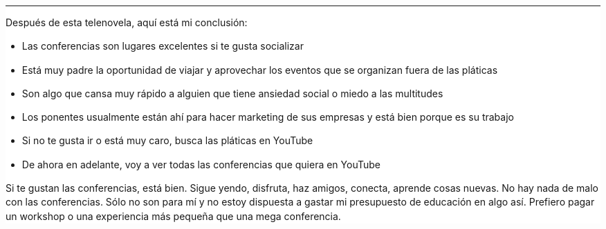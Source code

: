 <iframe width="560" height="315" src="https://www.youtube.com/embed/ZjjDk2yQiE0" frameborder="0" allow="accelerometer; autoplay; encrypted-media; gyroscope; picture-in-picture" allowfullscreen></iframe>

---

Después de esta telenovela, aquí está mi conclusión:

* Las conferencias son lugares excelentes si te gusta socializar

* Está muy padre la oportunidad de viajar y aprovechar los eventos que se organizan fuera de las pláticas

* Son algo que cansa muy rápido a alguien que tiene ansiedad social o miedo a las multitudes

* Los ponentes usualmente están ahí para hacer marketing de sus empresas y está bien porque es su trabajo

* Si no te gusta ir o está muy caro, busca las pláticas en YouTube

* De ahora en adelante, voy a ver todas las conferencias que quiera en YouTube

Si te gustan las conferencias, está bien. Sigue yendo, disfruta, haz amigos, conecta, aprende cosas nuevas. No hay nada de malo con las conferencias. Sólo no son para mí y no estoy dispuesta a gastar mi presupuesto de educación en algo así. Prefiero pagar un workshop o una experiencia más pequeña que una mega conferencia.
